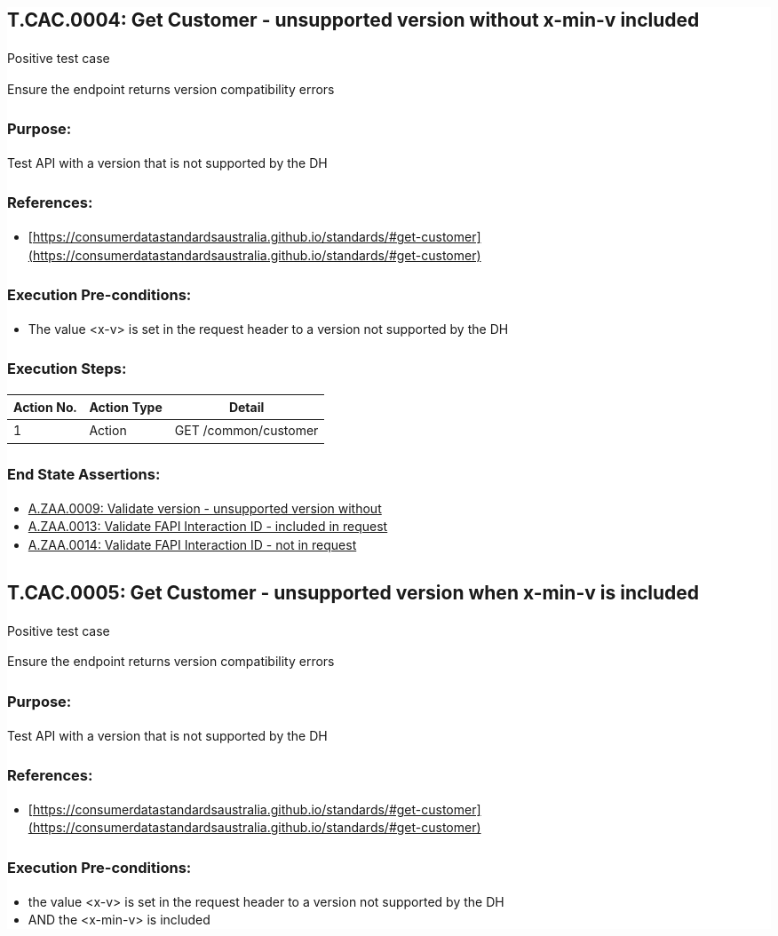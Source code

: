 ## T.CAC.0004: Get Customer - unsupported version without x-min-v included

Positive test case

Ensure the endpoint returns version compatibility errors

### Purpose:

Test API with a version that is not supported by the DH

### References:

- [https://consumerdatastandardsaustralia.github.io/standards/#get-customer](https://consumerdatastandardsaustralia.github.io/standards/#get-customer)

### Execution Pre-conditions:

- The value &lt;x-v&gt; is set in the request header to a version not supported by the DH

### Execution Steps:

| Action No. | Action Type | Detail               |
| ---------- | ----------- | -------------------- |
| 1          | Action      | GET /common/customer |

### End State Assertions:

- [A.ZAA.0009: Validate version - unsupported version without <x-min-v>](#assertion-a.zaa.0009)
- [A.ZAA.0013: Validate FAPI Interaction ID - included in request](#assertion-a.zaa.0013)
- [A.ZAA.0014: Validate FAPI Interaction ID - not in request](#assertion-a.zaa.0014)

<a id="testcase-t.cac.0005"></a>

## T.CAC.0005: Get Customer - unsupported version when x-min-v is included

Positive test case

Ensure the endpoint returns version compatibility errors

### Purpose:

Test API with a version that is not supported by the DH

### References:

- [https://consumerdatastandardsaustralia.github.io/standards/#get-customer](https://consumerdatastandardsaustralia.github.io/standards/#get-customer)

### Execution Pre-conditions:

- the value &lt;x-v&gt; is set in the request header to a version not supported by the DH
- AND the &lt;x-min-v&gt; is included
